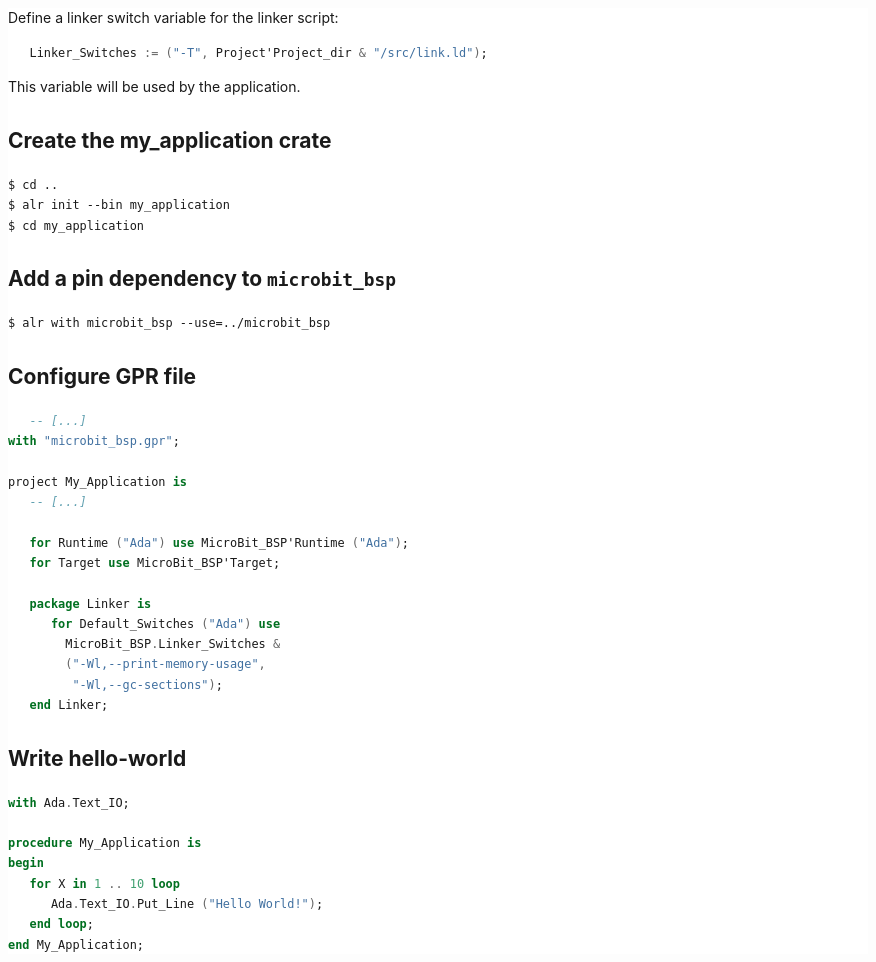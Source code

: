Define a linker switch variable for the linker script:
```ada
   Linker_Switches := ("-T", Project'Project_dir & "/src/link.ld");
```
This variable will be used by the application.

## Create the my_application crate

```console
$ cd ..
$ alr init --bin my_application
$ cd my_application
```

## Add a pin dependency to `microbit_bsp`

```console
$ alr with microbit_bsp --use=../microbit_bsp
```

## Configure GPR file

```ada
   -- [...]
with "microbit_bsp.gpr";

project My_Application is
   -- [...]

   for Runtime ("Ada") use MicroBit_BSP'Runtime ("Ada");
   for Target use MicroBit_BSP'Target;

   package Linker is
      for Default_Switches ("Ada") use
        MicroBit_BSP.Linker_Switches &
        ("-Wl,--print-memory-usage",
         "-Wl,--gc-sections");
   end Linker;
```

## Write hello-world

```ada
with Ada.Text_IO;

procedure My_Application is
begin
   for X in 1 .. 10 loop
      Ada.Text_IO.Put_Line ("Hello World!");
   end loop;
end My_Application;
```
